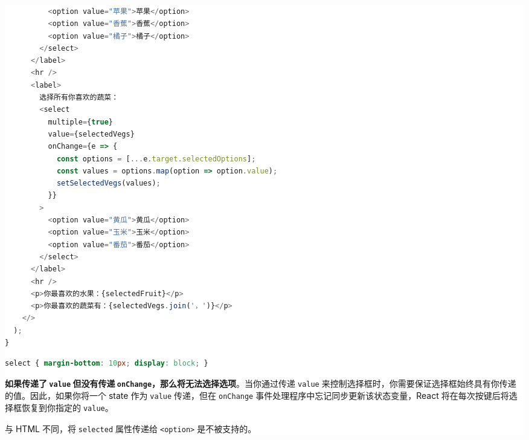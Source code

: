 ```js
          <option value="苹果">苹果</option>
          <option value="香蕉">香蕉</option>
          <option value="橘子">橘子</option>
        </select>
      </label>
      <hr />
      <label>
        选择所有你喜欢的蔬菜：
        <select
          multiple={true}
          value={selectedVegs}
          onChange={e => {
            const options = [...e.target.selectedOptions];
            const values = options.map(option => option.value);
            setSelectedVegs(values);
          }}
        >
          <option value="黄瓜">黄瓜</option>
          <option value="玉米">玉米</option>
          <option value="番茄">番茄</option>
        </select>
      </label>
      <hr />
      <p>你最喜欢的水果：{selectedFruit}</p>
      <p>你最喜欢的蔬菜有：{selectedVegs.join('，')}</p>
    </>
  );
}
```

```css
select { margin-bottom: 10px; display: block; }
```

</Sandpack>

<Pitfall>

**如果传递了 `value` 但没有传递 `onChange`，那么将无法选择选项**。当你通过传递 `value` 来控制选择框时，你需要保证选择框始终具有你传递的值。因此，如果你将一个 state 作为 `value` 传递，但在 `onChange` 事件处理程序中忘记同步更新该状态变量，React 将在每次按键后将选择框恢复到你指定的 `value`。

与 HTML 不同，将 `selected` 属性传递给 `<option>` 是不被支持的。

</Pitfall>
